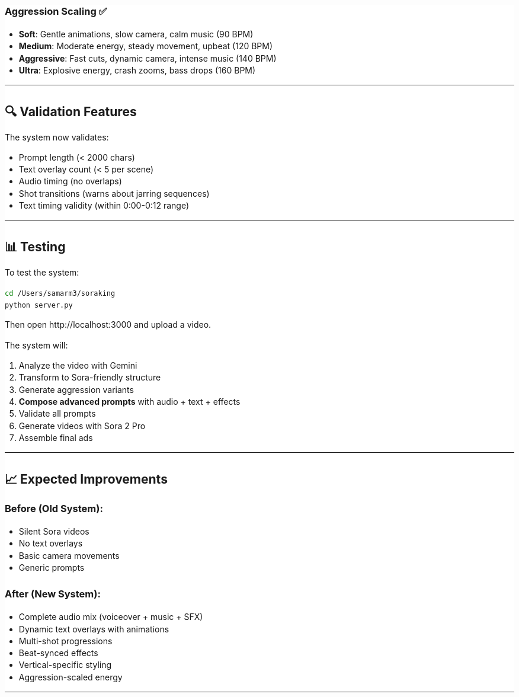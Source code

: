 ### Aggression Scaling ✅
- **Soft**: Gentle animations, slow camera, calm music (90 BPM)
- **Medium**: Moderate energy, steady movement, upbeat (120 BPM)
- **Aggressive**: Fast cuts, dynamic camera, intense music (140 BPM)
- **Ultra**: Explosive energy, crash zooms, bass drops (160 BPM)

---

## 🔍 Validation Features

The system now validates:
- Prompt length (< 2000 chars)
- Text overlay count (< 5 per scene)
- Audio timing (no overlaps)
- Shot transitions (warns about jarring sequences)
- Text timing validity (within 0:00-0:12 range)

---

## 📊 Testing

To test the system:

```bash
cd /Users/samarm3/soraking
python server.py
```

Then open http://localhost:3000 and upload a video.

The system will:
1. Analyze the video with Gemini
2. Transform to Sora-friendly structure
3. Generate aggression variants
4. **Compose advanced prompts** with audio + text + effects
5. Validate all prompts
6. Generate videos with Sora 2 Pro
7. Assemble final ads

---

## 📈 Expected Improvements

### Before (Old System):
- Silent Sora videos
- No text overlays
- Basic camera movements
- Generic prompts

### After (New System):
- Complete audio mix (voiceover + music + SFX)
- Dynamic text overlays with animations
- Multi-shot progressions
- Beat-synced effects
- Vertical-specific styling
- Aggression-scaled energy

---